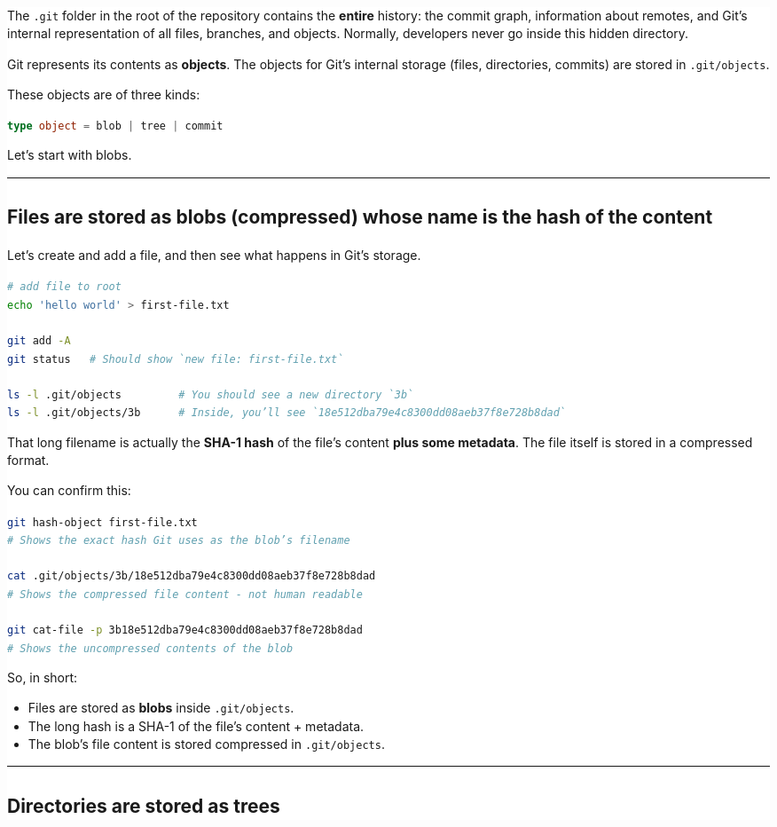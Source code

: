 The `.git` folder in the root of the repository contains the **entire** history: the commit graph, information about remotes, and Git’s internal representation of all files, branches, and objects. Normally, developers never go inside this hidden directory.

Git represents its contents as **objects**. The objects for Git’s internal storage (files, directories, commits) are stored in `.git/objects`.

These objects are of three kinds:

```typescript
type object = blob | tree | commit
```

Let’s start with blobs.

---

## Files are stored as blobs (compressed) whose name is the hash of the content

Let’s create and add a file, and then see what happens in Git’s storage.

```bash
# add file to root
echo 'hello world' > first-file.txt

git add -A
git status   # Should show `new file: first-file.txt`

ls -l .git/objects         # You should see a new directory `3b`
ls -l .git/objects/3b      # Inside, you’ll see `18e512dba79e4c8300dd08aeb37f8e728b8dad`
```

That long filename is actually the **SHA-1 hash** of the file’s content **plus some metadata**. The file itself is stored in a compressed format.

You can confirm this:

```bash
git hash-object first-file.txt
# Shows the exact hash Git uses as the blob’s filename

cat .git/objects/3b/18e512dba79e4c8300dd08aeb37f8e728b8dad
# Shows the compressed file content - not human readable

git cat-file -p 3b18e512dba79e4c8300dd08aeb37f8e728b8dad
# Shows the uncompressed contents of the blob
```

So, in short:
- Files are stored as **blobs** inside `.git/objects`.
- The long hash is a SHA-1 of the file’s content + metadata.
- The blob’s file content is stored compressed in `.git/objects`.

---

## Directories are stored as trees
